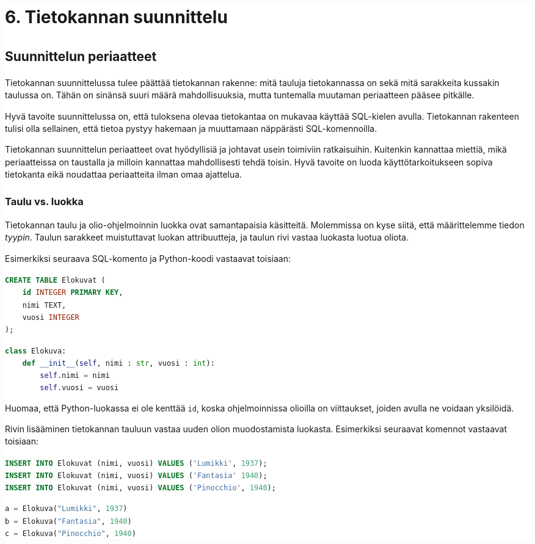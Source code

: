 
# 6. Tietokannan suunnittelu

## Suunnittelun periaatteet

Tietokannan suunnittelussa tulee päättää tietokannan rakenne: mitä tauluja tietokannassa on sekä mitä sarakkeita kussakin taulussa on. Tähän on sinänsä suuri määrä mahdollisuuksia, mutta tuntemalla muutaman periaatteen pääsee pitkälle.

Hyvä tavoite suunnittelussa on, että tuloksena olevaa tietokantaa on mukavaa käyttää SQL-kielen avulla. Tietokannan rakenteen tulisi olla sellainen, että tietoa pystyy hakemaan ja muuttamaan näppärästi SQL-komennoilla.

Tietokannan suunnittelun periaatteet ovat hyödyllisiä ja johtavat usein toimiviin ratkaisuihin. Kuitenkin kannattaa miettiä, mikä periaatteissa on taustalla ja milloin kannattaa mahdollisesti tehdä toisin. Hyvä tavoite on luoda käyttötarkoitukseen sopiva tietokanta eikä noudattaa periaatteita ilman omaa ajattelua.

### Taulu vs. luokka

Tietokannan taulu ja olio-ohjelmoinnin luokka ovat samantapaisia käsitteitä. Molemmissa on kyse siitä, että määrittelemme tiedon _tyypin_. Taulun sarakkeet muistuttavat luokan attribuutteja, ja taulun rivi vastaa luokasta luotua oliota.

Esimerkiksi seuraava SQL-komento ja Python-koodi vastaavat toisiaan:

```sql
CREATE TABLE Elokuvat (
    id INTEGER PRIMARY KEY, 
    nimi TEXT,
    vuosi INTEGER
);
```

```python
class Elokuva:
    def __init__(self, nimi : str, vuosi : int):
        self.nimi = nimi
        self.vuosi = vuosi
```

Huomaa, että Python-luokassa ei ole kenttää `id`, koska ohjelmoinnissa olioilla on viittaukset, joiden avulla ne voidaan yksilöidä.

Rivin lisääminen tietokannan tauluun vastaa uuden olion muodostamista luokasta. Esimerkiksi seuraavat komennot vastaavat toisiaan:

```sql
INSERT INTO Elokuvat (nimi, vuosi) VALUES ('Lumikki', 1937);
INSERT INTO Elokuvat (nimi, vuosi) VALUES ('Fantasia' 1940);
INSERT INTO Elokuvat (nimi, vuosi) VALUES ('Pinocchio', 1940);
```

```python
a = Elokuva("Lumikki", 1937)
b = Elokuva("Fantasia", 1940)
c = Elokuva("Pinocchio", 1940)
```
